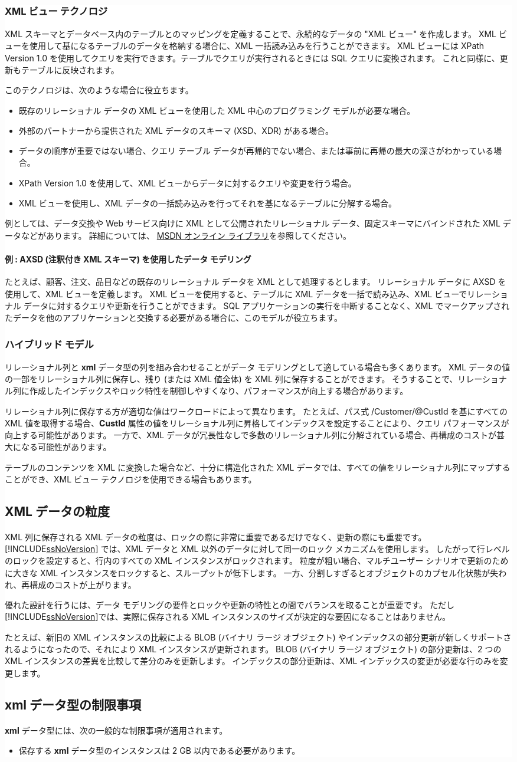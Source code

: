 ### <a name="xml-view-technology"></a>XML ビュー テクノロジ  
 XML スキーマとデータベース内のテーブルとのマッピングを定義することで、永続的なデータの "XML ビュー" を作成します。 XML ビューを使用して基になるテーブルのデータを格納する場合に、XML 一括読み込みを行うことができます。 XML ビューには XPath Version 1.0 を使用してクエリを実行できます。テーブルでクエリが実行されるときには SQL クエリに変換されます。 これと同様に、更新もテーブルに反映されます。  
  
 このテクノロジは、次のような場合に役立ちます。  
  
-   既存のリレーショナル データの XML ビューを使用した XML 中心のプログラミング モデルが必要な場合。  
  
-   外部のパートナーから提供された XML データのスキーマ (XSD、XDR) がある場合。  
  
-   データの順序が重要ではない場合、クエリ テーブル データが再帰的でない場合、または事前に再帰の最大の深さがわかっている場合。  
  
-   XPath Version 1.0 を使用して、XML ビューからデータに対するクエリや変更を行う場合。  
  
-   XML ビューを使用し、XML データの一括読み込みを行ってそれを基になるテーブルに分解する場合。  
  
 例としては、データ交換や Web サービス向けに XML として公開されたリレーショナル データ、固定スキーマにバインドされた XML データなどがあります。 詳細については、 [MSDN オンライン ライブラリ](http://go.microsoft.com/fwlink/?linkid=31174)を参照してください。  
  
#### <a name="example-modeling-data-using-an-annotated-xml-schema-axsd"></a>例 : AXSD (注釈付き XML スキーマ) を使用したデータ モデリング  
 たとえば、顧客、注文、品目などの既存のリレーショナル データを XML として処理するとします。 リレーショナル データに AXSD を使用して、XML ビューを定義します。 XML ビューを使用すると、テーブルに XML データを一括で読み込み、XML ビューでリレーショナル データに対するクエリや更新を行うことができます。 SQL アプリケーションの実行を中断することなく、XML でマークアップされたデータを他のアプリケーションと交換する必要がある場合に、このモデルが役立ちます。  
  
### <a name="hybrid-model"></a>ハイブリッド モデル  
 リレーショナル列と **xml** データ型の列を組み合わせることがデータ モデリングとして適している場合も多くあります。 XML データの値の一部をリレーショナル列に保存し、残り (または XML 値全体) を XML 列に保存することができます。 そうすることで、リレーショナル列に作成したインデックスやロック特性を制御しやすくなり、パフォーマンスが向上する場合があります。  
  
 リレーショナル列に保存する方が適切な値はワークロードによって異なります。 たとえば、パス式 /Customer/@CustId を基にすべての XML 値を取得する場合、**CustId** 属性の値をリレーショナル列に昇格してインデックスを設定することにより、クエリ パフォーマンスが向上する可能性があります。 一方で、XML データが冗長性なしで多数のリレーショナル列に分解されている場合、再構成のコストが甚大になる可能性があります。  
  
 テーブルのコンテンツを XML に変換した場合など、十分に構造化された XML データでは、すべての値をリレーショナル列にマップすることができ、XML ビュー テクノロジを使用できる場合もあります。  
  
## <a name="granularity-of-xml-data"></a>XML データの粒度  
 XML 列に保存される XML データの粒度は、ロックの際に非常に重要であるだけでなく、更新の際にも重要です。 [!INCLUDE[ssNoVersion](../../includes/ssnoversion-md.md)] では、XML データと XML 以外のデータに対して同一のロック メカニズムを使用します。 したがって行レベルのロックを設定すると、行内のすべての XML インスタンスがロックされます。 粒度が粗い場合、マルチユーザー シナリオで更新のために大きな XML インスタンスをロックすると、スループットが低下します。 一方、分割しすぎるとオブジェクトのカプセル化状態が失われ、再構成のコストが上がります。  
  
 優れた設計を行うには、データ モデリングの要件とロックや更新の特性との間でバランスを取ることが重要です。 ただし [!INCLUDE[ssNoVersion](../../includes/ssnoversion-md.md)]では、実際に保存される XML インスタンスのサイズが決定的な要因になることはありません。  
  
 たとえば、新旧の XML インスタンスの比較による BLOB (バイナリ ラージ オブジェクト) やインデックスの部分更新が新しくサポートされるようになったので、それにより XML インスタンスが更新されます。 BLOB (バイナリ ラージ オブジェクト) の部分更新は、2 つの XML インスタンスの差異を比較して差分のみを更新します。 インデックスの部分更新は、XML インデックスの変更が必要な行のみを変更します。  
  
## <a name="limitations-of-the-xml-data-type"></a>xml データ型の制限事項  
 **xml** データ型には、次の一般的な制限事項が適用されます。  
  
-   保存する **xml** データ型のインスタンスは 2 GB 以内である必要があります。  
  